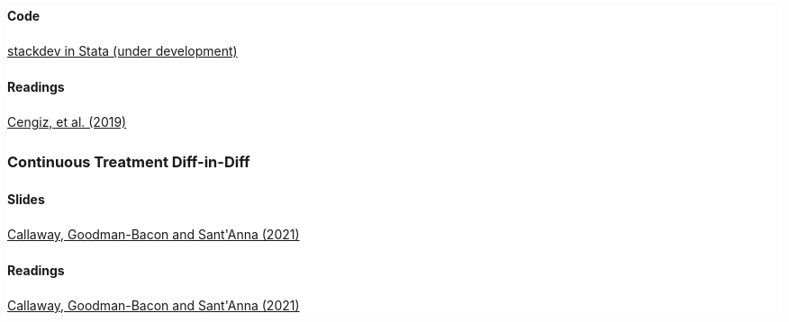#### Code

[stackdev in Stata (under development)](https://asjadnaqvi.github.io/DiD/docs/code/06_stackedev/)           

#### Readings

[Cengiz, et al. (2019)](https://academic.oup.com/qje/article/134/3/1405/5484905)




### Continuous Treatment Diff-in-Diff

#### Slides
           
[Callaway, Goodman-Bacon and Sant'Anna (2021)](https://nbviewer.org/github/Mixtape-Sessions/Causal-Inference-2/blob/main/Slides/07-Non-binary.pdf)

#### Readings

[Callaway, Goodman-Bacon and Sant'Anna (2021)](https://arxiv.org/pdf/2107.02637)







